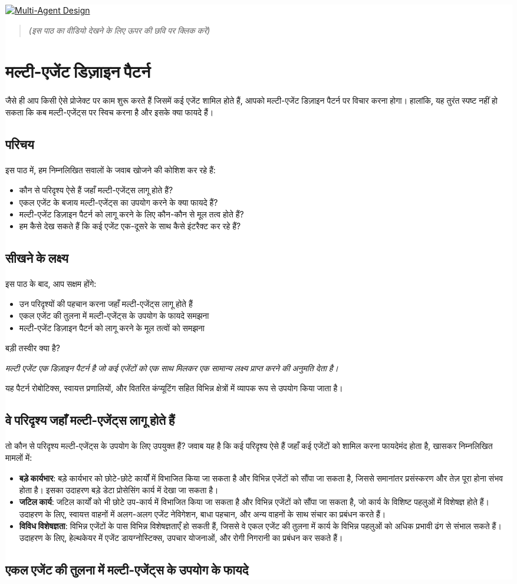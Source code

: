 
[![Multi-Agent Design](../../../translated_images/lesson-8-thumbnail.278a3e4a59137d625df92de3f885d2da2a92b1f7017abba25a99fb25edd83a55.hi.png)](https://youtu.be/V6HpE9hZEx0?si=A7K44uMCqgvLQVCa)

> _(इस पाठ का वीडियो देखने के लिए ऊपर की छवि पर क्लिक करें)_

# मल्टी-एजेंट डिज़ाइन पैटर्न

जैसे ही आप किसी ऐसे प्रोजेक्ट पर काम शुरू करते हैं जिसमें कई एजेंट शामिल होते हैं, आपको मल्टी-एजेंट डिज़ाइन पैटर्न पर विचार करना होगा। हालांकि, यह तुरंत स्पष्ट नहीं हो सकता कि कब मल्टी-एजेंट्स पर स्विच करना है और इसके क्या फायदे हैं।

## परिचय

इस पाठ में, हम निम्नलिखित सवालों के जवाब खोजने की कोशिश कर रहे हैं:

- कौन से परिदृश्य ऐसे हैं जहाँ मल्टी-एजेंट्स लागू होते हैं?
- एकल एजेंट के बजाय मल्टी-एजेंट्स का उपयोग करने के क्या फायदे हैं?
- मल्टी-एजेंट डिज़ाइन पैटर्न को लागू करने के लिए कौन-कौन से मूल तत्व होते हैं?
- हम कैसे देख सकते हैं कि कई एजेंट एक-दूसरे के साथ कैसे इंटरैक्ट कर रहे हैं?

## सीखने के लक्ष्य

इस पाठ के बाद, आप सक्षम होंगे:

- उन परिदृश्यों की पहचान करना जहाँ मल्टी-एजेंट्स लागू होते हैं
- एकल एजेंट की तुलना में मल्टी-एजेंट्स के उपयोग के फायदे समझना
- मल्टी-एजेंट डिज़ाइन पैटर्न को लागू करने के मूल तत्वों को समझना

बड़ी तस्वीर क्या है?

*मल्टी एजेंट एक डिज़ाइन पैटर्न है जो कई एजेंटों को एक साथ मिलकर एक सामान्य लक्ष्य प्राप्त करने की अनुमति देता है।*

यह पैटर्न रोबोटिक्स, स्वायत्त प्रणालियों, और वितरित कंप्यूटिंग सहित विभिन्न क्षेत्रों में व्यापक रूप से उपयोग किया जाता है।

## वे परिदृश्य जहाँ मल्टी-एजेंट्स लागू होते हैं

तो कौन से परिदृश्य मल्टी-एजेंट्स के उपयोग के लिए उपयुक्त हैं? जवाब यह है कि कई परिदृश्य ऐसे हैं जहाँ कई एजेंटों को शामिल करना फायदेमंद होता है, खासकर निम्नलिखित मामलों में:

- **बड़े कार्यभार**: बड़े कार्यभार को छोटे-छोटे कार्यों में विभाजित किया जा सकता है और विभिन्न एजेंटों को सौंपा जा सकता है, जिससे समानांतर प्रसंस्करण और तेज़ पूरा होना संभव होता है। इसका उदाहरण बड़े डेटा प्रोसेसिंग कार्य में देखा जा सकता है।
- **जटिल कार्य**: जटिल कार्यों को भी छोटे उप-कार्य में विभाजित किया जा सकता है और विभिन्न एजेंटों को सौंपा जा सकता है, जो कार्य के विशिष्ट पहलुओं में विशेषज्ञ होते हैं। उदाहरण के लिए, स्वायत्त वाहनों में अलग-अलग एजेंट नेविगेशन, बाधा पहचान, और अन्य वाहनों के साथ संचार का प्रबंधन करते हैं।
- **विविध विशेषज्ञता**: विभिन्न एजेंटों के पास विभिन्न विशेषज्ञताएँ हो सकती हैं, जिससे वे एकल एजेंट की तुलना में कार्य के विभिन्न पहलुओं को अधिक प्रभावी ढंग से संभाल सकते हैं। उदाहरण के लिए, हेल्थकेयर में एजेंट डायग्नोस्टिक्स, उपचार योजनाओं, और रोगी निगरानी का प्रबंधन कर सकते हैं।

## एकल एजेंट की तुलना में मल्टी-एजेंट्स के उपयोग के फायदे
